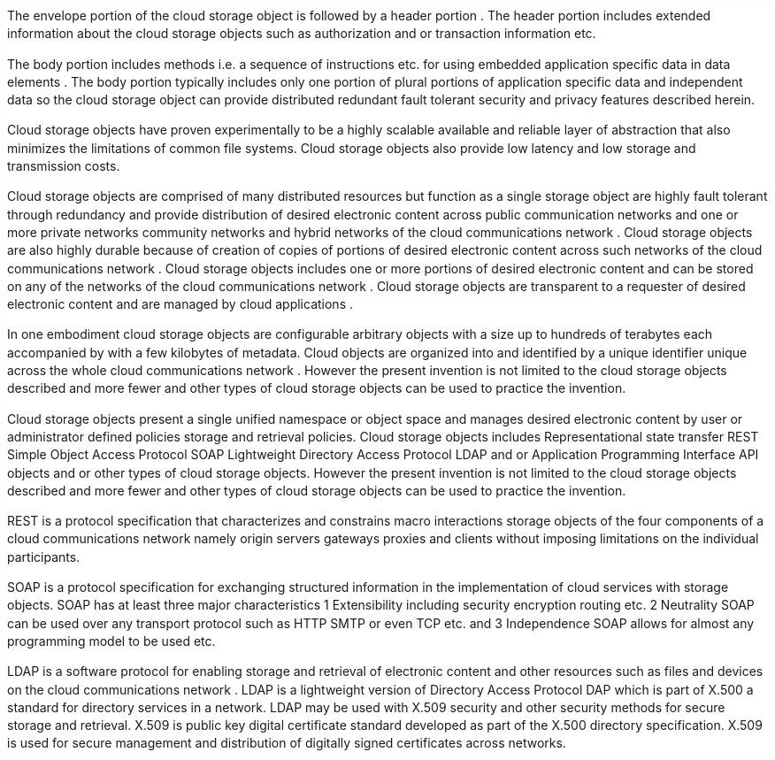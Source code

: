 The envelope portion of the cloud storage object is followed by a header portion . The header portion includes extended information about the cloud storage objects such as authorization and or transaction information etc.

The body portion includes methods i.e. a sequence of instructions etc. for using embedded application specific data in data elements . The body portion typically includes only one portion of plural portions of application specific data and independent data so the cloud storage object can provide distributed redundant fault tolerant security and privacy features described herein.

Cloud storage objects have proven experimentally to be a highly scalable available and reliable layer of abstraction that also minimizes the limitations of common file systems. Cloud storage objects also provide low latency and low storage and transmission costs.

Cloud storage objects are comprised of many distributed resources but function as a single storage object are highly fault tolerant through redundancy and provide distribution of desired electronic content across public communication networks and one or more private networks community networks and hybrid networks of the cloud communications network . Cloud storage objects are also highly durable because of creation of copies of portions of desired electronic content across such networks of the cloud communications network . Cloud storage objects includes one or more portions of desired electronic content and can be stored on any of the networks of the cloud communications network . Cloud storage objects are transparent to a requester of desired electronic content and are managed by cloud applications .

In one embodiment cloud storage objects are configurable arbitrary objects with a size up to hundreds of terabytes each accompanied by with a few kilobytes of metadata. Cloud objects are organized into and identified by a unique identifier unique across the whole cloud communications network . However the present invention is not limited to the cloud storage objects described and more fewer and other types of cloud storage objects can be used to practice the invention.

Cloud storage objects present a single unified namespace or object space and manages desired electronic content by user or administrator defined policies storage and retrieval policies. Cloud storage objects includes Representational state transfer REST Simple Object Access Protocol SOAP Lightweight Directory Access Protocol LDAP and or Application Programming Interface API objects and or other types of cloud storage objects. However the present invention is not limited to the cloud storage objects described and more fewer and other types of cloud storage objects can be used to practice the invention.

REST is a protocol specification that characterizes and constrains macro interactions storage objects of the four components of a cloud communications network namely origin servers gateways proxies and clients without imposing limitations on the individual participants.

SOAP is a protocol specification for exchanging structured information in the implementation of cloud services with storage objects. SOAP has at least three major characteristics 1 Extensibility including security encryption routing etc. 2 Neutrality SOAP can be used over any transport protocol such as HTTP SMTP or even TCP etc. and 3 Independence SOAP allows for almost any programming model to be used etc. 

LDAP is a software protocol for enabling storage and retrieval of electronic content and other resources such as files and devices on the cloud communications network . LDAP is a lightweight version of Directory Access Protocol DAP which is part of X.500 a standard for directory services in a network. LDAP may be used with X.509 security and other security methods for secure storage and retrieval. X.509 is public key digital certificate standard developed as part of the X.500 directory specification. X.509 is used for secure management and distribution of digitally signed certificates across networks.
